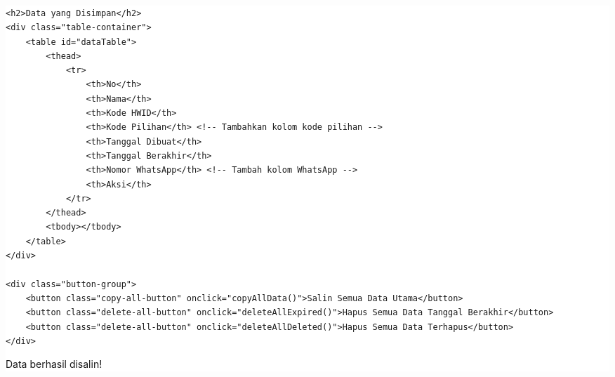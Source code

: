     <h2>Data yang Disimpan</h2>
    <div class="table-container">
        <table id="dataTable">
            <thead>
                <tr>
                    <th>No</th>
                    <th>Nama</th>
                    <th>Kode HWID</th>
                    <th>Kode Pilihan</th> <!-- Tambahkan kolom kode pilihan -->
                    <th>Tanggal Dibuat</th>
                    <th>Tanggal Berakhir</th>
                    <th>Nomor WhatsApp</th> <!-- Tambah kolom WhatsApp -->
                    <th>Aksi</th>
                </tr>
            </thead>
            <tbody></tbody>
        </table>
    </div>

    <div class="button-group">
        <button class="copy-all-button" onclick="copyAllData()">Salin Semua Data Utama</button>
        <button class="delete-all-button" onclick="deleteAllExpired()">Hapus Semua Data Tanggal Berakhir</button>
        <button class="delete-all-button" onclick="deleteAllDeleted()">Hapus Semua Data Terhapus</button>
    </div>
</div>

<div id="notification" class="notification">Data berhasil disalin!</div>

<script>
    const currentUser = JSON.parse(localStorage.getItem('currentUser'));
    if (!currentUser) {
        alert('Anda harus login terlebih dahulu!');
        window.location.href = 'login.html';
    } else {
        document.getElementById('profileName').textContent = currentUser.name;
        document.getElementById('profileImage').src = currentUser.profileImage || 'https://via.placeholder.com/50';
    }

    let isEditing = false;
    let deletedDataList = JSON.parse(localStorage.getItem('deletedDataList')) || [];

    function updateDates() {
        const days = parseInt(document.getElementById('days').value);
        if (isNaN(days) || days < 1) return;

        const now = new Date();
        const startDate = new Date(now);
        const endDate = new Date(now);
        endDate.setDate(now.getDate() + days - 1);

        const startDateStr = startDate.toISOString().split('T')[0];
        const endDateStr = endDate.toISOString().split('T')[0];
